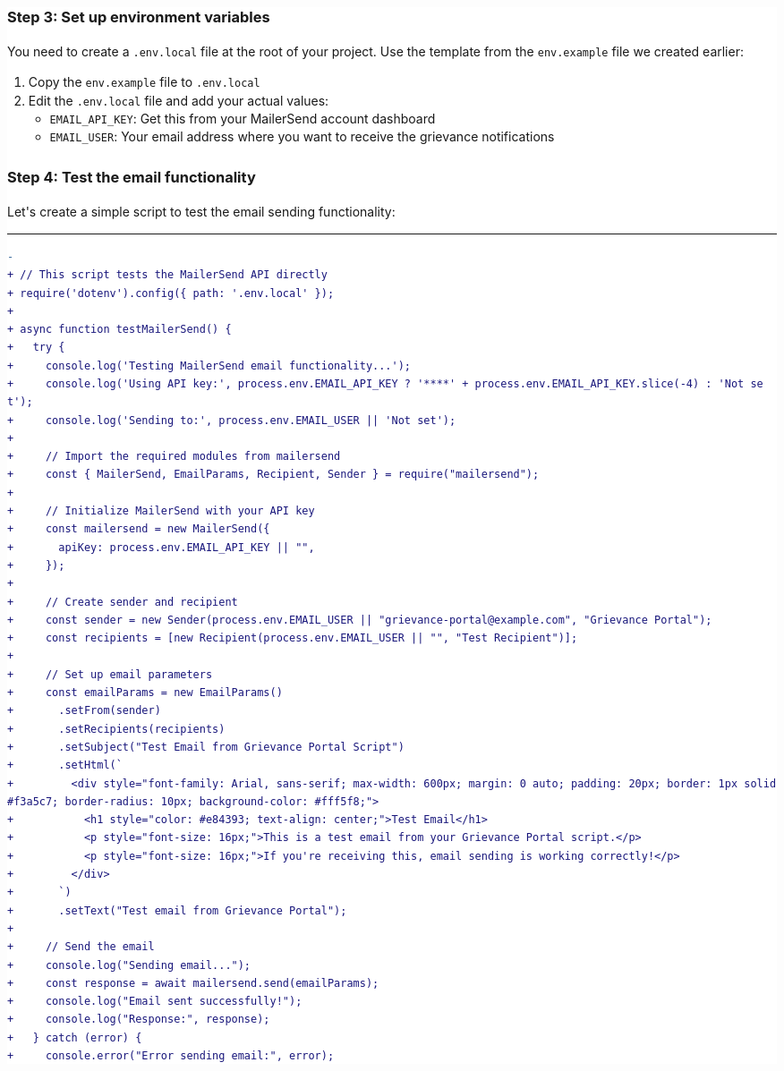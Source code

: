 
### Step 3: Set up environment variables

You need to create a `.env.local` file at the root of your project. Use the template from the `env.example` file we created earlier:

1. Copy the `env.example` file to `.env.local`
2. Edit the `.env.local` file and add your actual values:
   - `EMAIL_API_KEY`: Get this from your MailerSend account dashboard
   - `EMAIL_USER`: Your email address where you want to receive the grievance notifications

### Step 4: Test the email functionality

Let's create a simple script to test the email sending functionality:

---

```diff
- 
+ // This script tests the MailerSend API directly
+ require('dotenv').config({ path: '.env.local' });
+ 
+ async function testMailerSend() {
+   try {
+     console.log('Testing MailerSend email functionality...');
+     console.log('Using API key:', process.env.EMAIL_API_KEY ? '****' + process.env.EMAIL_API_KEY.slice(-4) : 'Not set');
+     console.log('Sending to:', process.env.EMAIL_USER || 'Not set');
+ 
+     // Import the required modules from mailersend
+     const { MailerSend, EmailParams, Recipient, Sender } = require("mailersend");
+ 
+     // Initialize MailerSend with your API key
+     const mailersend = new MailerSend({
+       apiKey: process.env.EMAIL_API_KEY || "",
+     });
+ 
+     // Create sender and recipient
+     const sender = new Sender(process.env.EMAIL_USER || "grievance-portal@example.com", "Grievance Portal");
+     const recipients = [new Recipient(process.env.EMAIL_USER || "", "Test Recipient")];
+ 
+     // Set up email parameters
+     const emailParams = new EmailParams()
+       .setFrom(sender)
+       .setRecipients(recipients)
+       .setSubject("Test Email from Grievance Portal Script")
+       .setHtml(`
+         <div style="font-family: Arial, sans-serif; max-width: 600px; margin: 0 auto; padding: 20px; border: 1px solid #f3a5c7; border-radius: 10px; background-color: #fff5f8;">
+           <h1 style="color: #e84393; text-align: center;">Test Email</h1>
+           <p style="font-size: 16px;">This is a test email from your Grievance Portal script.</p>
+           <p style="font-size: 16px;">If you're receiving this, email sending is working correctly!</p>
+         </div>
+       `)
+       .setText("Test email from Grievance Portal");
+ 
+     // Send the email
+     console.log("Sending email...");
+     const response = await mailersend.send(emailParams);
+     console.log("Email sent successfully!");
+     console.log("Response:", response);
+   } catch (error) {
+     console.error("Error sending email:", error);
```